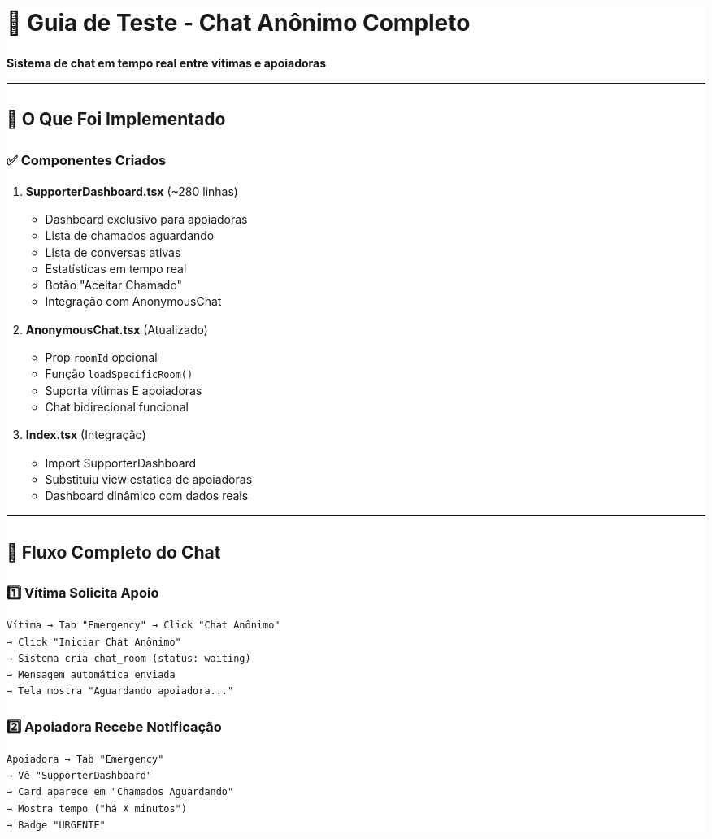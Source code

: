 # 💬 Guia de Teste - Chat Anônimo Completo

**Sistema de chat em tempo real entre vítimas e apoiadoras**

---

## 🎯 O Que Foi Implementado

### ✅ Componentes Criados

1. **SupporterDashboard.tsx** (~280 linhas)
   - Dashboard exclusivo para apoiadoras
   - Lista de chamados aguardando
   - Lista de conversas ativas
   - Estatísticas em tempo real
   - Botão "Aceitar Chamado"
   - Integração com AnonymousChat

2. **AnonymousChat.tsx** (Atualizado)
   - Prop `roomId` opcional
   - Função `loadSpecificRoom()`
   - Suporta vítimas E apoiadoras
   - Chat bidirecional funcional

3. **Index.tsx** (Integração)
   - Import SupporterDashboard
   - Substituiu view estática de apoiadoras
   - Dashboard dinâmico com dados reais

---

## 🔄 Fluxo Completo do Chat

### 1️⃣ Vítima Solicita Apoio

```
Vítima → Tab "Emergency" → Click "Chat Anônimo" 
→ Click "Iniciar Chat Anônimo"
→ Sistema cria chat_room (status: waiting)
→ Mensagem automática enviada
→ Tela mostra "Aguardando apoiadora..."
```

### 2️⃣ Apoiadora Recebe Notificação

```
Apoiadora → Tab "Emergency" 
→ Vê "SupporterDashboard"
→ Card aparece em "Chamados Aguardando"
→ Mostra tempo ("há X minutos")
→ Badge "URGENTE"
```
